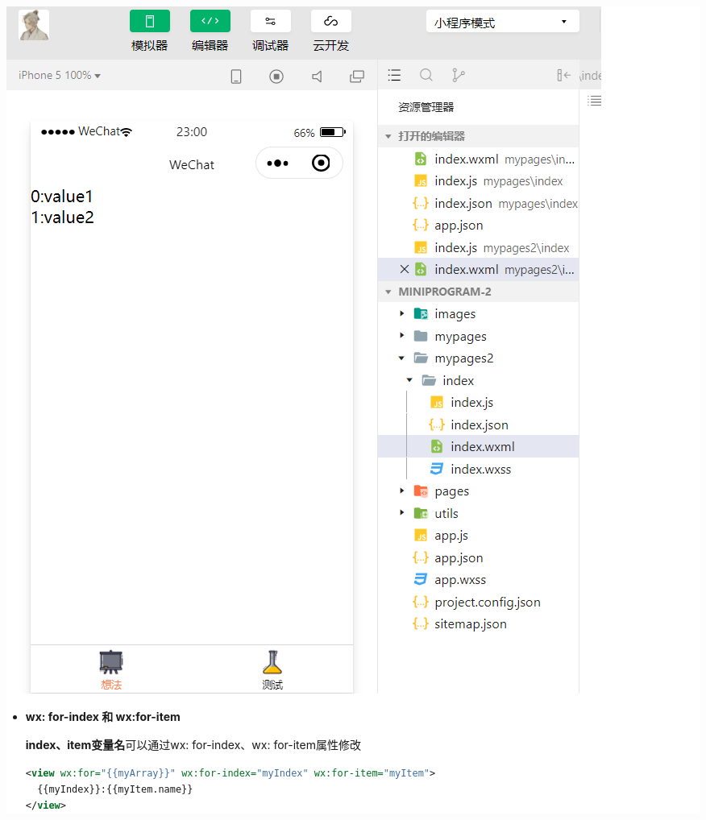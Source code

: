   ![image-20200625230121128](.\小程序开发.assets\image-20200625230121128.png)

- **wx: for-index 和 wx:for-item**

  **index、item变量名**可以通过wx: for-index、wx: for-item属性修改

  ```xml
  <view wx:for="{{myArray}}" wx:for-index="myIndex" wx:for-item="myItem">
  	{{myIndex}}:{{myItem.name}}
  </view>
  ```
